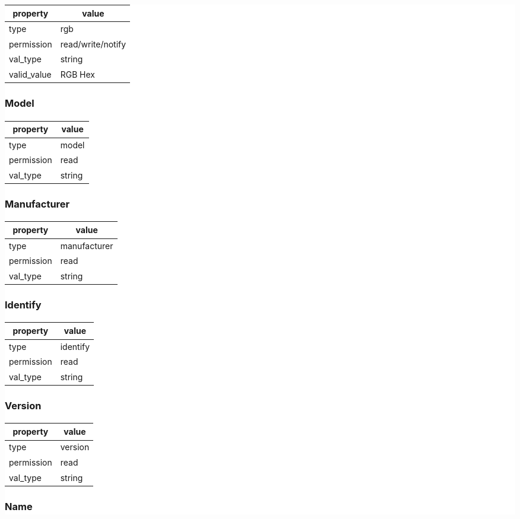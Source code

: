| property    | value             |
|-------------|-------------------|
| type        | rgb               |
| permission  | read/write/notify |
| val_type    | string            |
| valid_value | RGB Hex           |

### Model

| property   | value  |
|------------|--------|
| type       | model  |
| permission | read   |
| val_type   | string |

### Manufacturer

| property   | value        |
|------------|--------------|
| type       | manufacturer |
| permission | read         |
| val_type   | string       |

### Identify

| property   | value    |
|------------|----------|
| type       | identify |
| permission | read     |
| val_type   | string   |

### Version

| property   | value   |
|------------|---------|
| type       | version |
| permission | read    |
| val_type   | string  |

### Name
